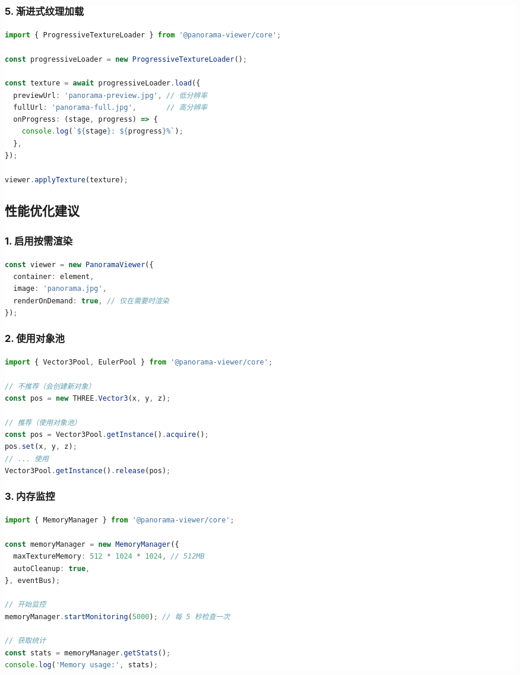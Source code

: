 ### 5. 渐进式纹理加载

```typescript
import { ProgressiveTextureLoader } from '@panorama-viewer/core';

const progressiveLoader = new ProgressiveTextureLoader();

const texture = await progressiveLoader.load({
  previewUrl: 'panorama-preview.jpg', // 低分辨率
  fullUrl: 'panorama-full.jpg',       // 高分辨率
  onProgress: (stage, progress) => {
    console.log(`${stage}: ${progress}%`);
  },
});

viewer.applyTexture(texture);
```

## 性能优化建议

### 1. 启用按需渲染

```typescript
const viewer = new PanoramaViewer({
  container: element,
  image: 'panorama.jpg',
  renderOnDemand: true, // 仅在需要时渲染
});
```

### 2. 使用对象池

```typescript
import { Vector3Pool, EulerPool } from '@panorama-viewer/core';

// 不推荐（会创建新对象）
const pos = new THREE.Vector3(x, y, z);

// 推荐（使用对象池）
const pos = Vector3Pool.getInstance().acquire();
pos.set(x, y, z);
// ... 使用
Vector3Pool.getInstance().release(pos);
```

### 3. 内存监控

```typescript
import { MemoryManager } from '@panorama-viewer/core';

const memoryManager = new MemoryManager({
  maxTextureMemory: 512 * 1024 * 1024, // 512MB
  autoCleanup: true,
}, eventBus);

// 开始监控
memoryManager.startMonitoring(5000); // 每 5 秒检查一次

// 获取统计
const stats = memoryManager.getStats();
console.log('Memory usage:', stats);
```
